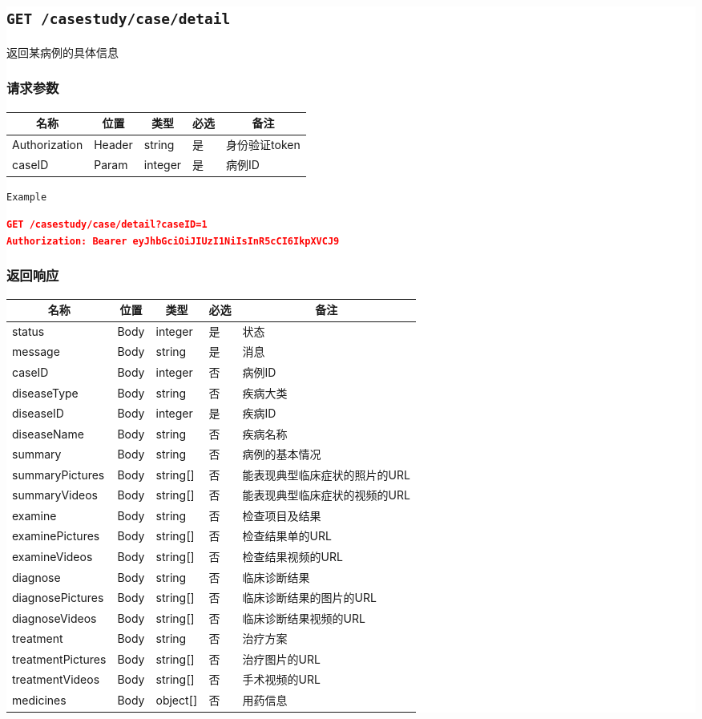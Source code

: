 ## `GET /casestudy/case/detail`

返回某病例的具体信息

### 请求参数

| 名称          | 位置   | 类型    | 必选 | 备注          |
| ------------- | ------ | ------- | ---- | ------------- |
| Authorization | Header | string  | 是   | 身份验证token |
| caseID        | Param  | integer | 是   | 病例ID        |

`Example`

```json
GET /casestudy/case/detail?caseID=1
Authorization: Bearer eyJhbGciOiJIUzI1NiIsInR5cCI6IkpXVCJ9
```

### 返回响应

| 名称              | 位置 | 类型     | 必选 | 备注                          |
| ----------------- | ---- | -------- | ---- | ----------------------------- |
| status            | Body | integer  | 是   | 状态                          |
| message           | Body | string   | 是   | 消息                          |
| caseID            | Body | integer  | 否   | 病例ID                        |
| diseaseType       | Body | string   | 否   | 疾病大类                      |
| diseaseID         | Body | integer  | 是   | 疾病ID                        |
| diseaseName       | Body | string   | 否   | 疾病名称                      |
| summary           | Body | string   | 否   | 病例的基本情况                |
| summaryPictures   | Body | string[] | 否   | 能表现典型临床症状的照片的URL |
| summaryVideos     | Body | string[] | 否   | 能表现典型临床症状的视频的URL |
| examine           | Body | string   | 否   | 检查项目及结果                |
| examinePictures   | Body | string[] | 否   | 检查结果单的URL               |
| examineVideos     | Body | string[] | 否   | 检查结果视频的URL             |
| diagnose          | Body | string   | 否   | 临床诊断结果                  |
| diagnosePictures  | Body | string[] | 否   | 临床诊断结果的图片的URL       |
| diagnoseVideos    | Body | string[] | 否   | 临床诊断结果视频的URL         |
| treatment         | Body | string   | 否   | 治疗方案                      |
| treatmentPictures | Body | string[] | 否   | 治疗图片的URL                 |
| treatmentVideos   | Body | string[] | 否   | 手术视频的URL                 |
| medicines         | Body | object[] | 否   | 用药信息                      |
